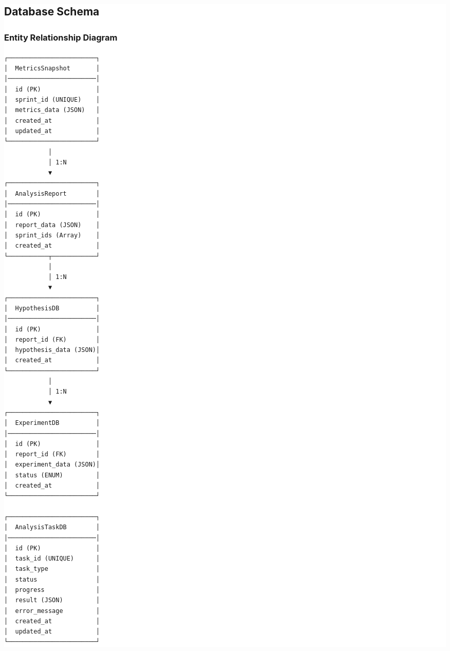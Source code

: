 
## Database Schema

### Entity Relationship Diagram

```
┌────────────────────────┐
│  MetricsSnapshot       │
│────────────────────────│
│  id (PK)               │
│  sprint_id (UNIQUE)    │
│  metrics_data (JSON)   │
│  created_at            │
│  updated_at            │
└────────────────────────┘
            │
            │ 1:N
            ▼
┌────────────────────────┐
│  AnalysisReport        │
│────────────────────────│
│  id (PK)               │
│  report_data (JSON)    │
│  sprint_ids (Array)    │
│  created_at            │
└───────────┬────────────┘
            │
            │ 1:N
            ▼
┌────────────────────────┐
│  HypothesisDB          │
│────────────────────────│
│  id (PK)               │
│  report_id (FK)        │
│  hypothesis_data (JSON)│
│  created_at            │
└────────────────────────┘
            │
            │ 1:N
            ▼
┌────────────────────────┐
│  ExperimentDB          │
│────────────────────────│
│  id (PK)               │
│  report_id (FK)        │
│  experiment_data (JSON)│
│  status (ENUM)         │
│  created_at            │
└────────────────────────┘

┌────────────────────────┐
│  AnalysisTaskDB        │
│────────────────────────│
│  id (PK)               │
│  task_id (UNIQUE)      │
│  task_type             │
│  status                │
│  progress              │
│  result (JSON)         │
│  error_message         │
│  created_at            │
│  updated_at            │
└────────────────────────┘
```